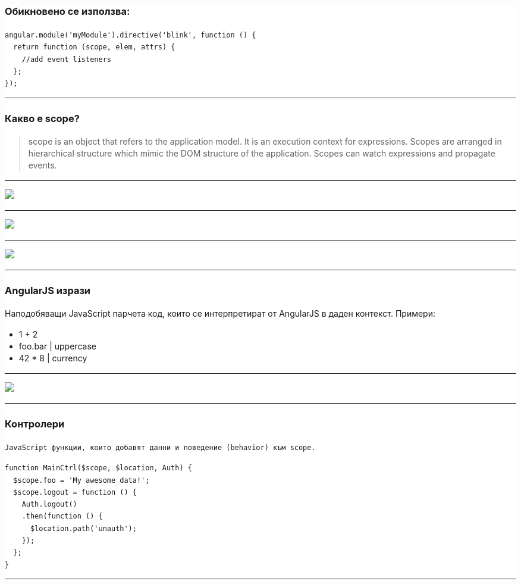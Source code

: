 
### Обикновено се използва:

```html
angular.module('myModule').directive('blink', function () {
  return function (scope, elem, attrs) {
    //add event listeners
  };
});
```

---

### Какво е scope?

> scope is an object that refers to the application model. It is an execution context for expressions. Scopes are arranged in hierarchical structure which mimic the DOM structure of the application. Scopes can watch expressions and propagate events.
---

![](img/scopes.png)

---

![](img/scopes-real.png)

---

![](img/arch-scope.png)

---

### AngularJS изрази

Наподобяващи JavaScript парчета код, които
се интерпретират от AngularJS в даден контекст. Примери:

*   1 + 2
*   foo.bar | uppercase
*   42 * 8 | currency

---

![](img/arch-controller.png)

---

### Контролери

    JavaScript функции, които добавят данни и поведение (behavior) към scope.

```html
function MainCtrl($scope, $location, Auth) {
  $scope.foo = 'My awesome data!';
  $scope.logout = function () {
    Auth.logout()
    .then(function () {
      $location.path('unauth');
    });
  };
}
```

---